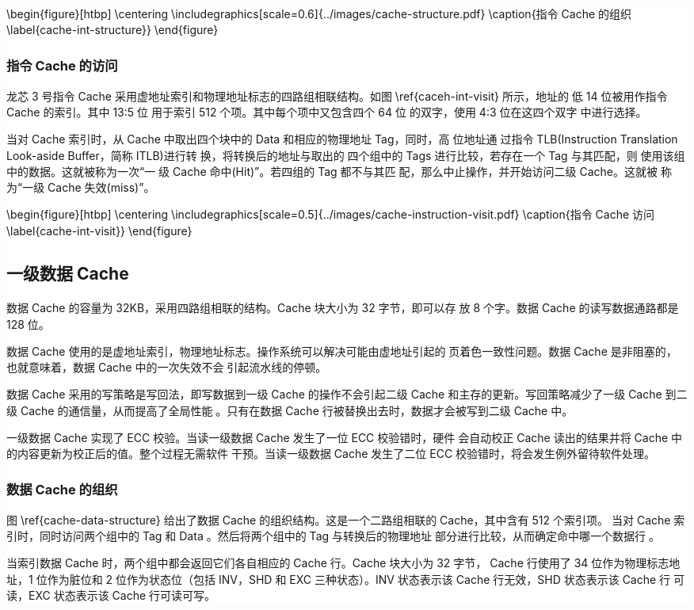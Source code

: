 \begin{figure}[htbp]
\centering
\includegraphics[scale=0.6]{../images/cache-structure.pdf}
\caption{指令 Cache 的组织 \label{cache-int-structure}}
\end{figure}

### 指令 Cache 的访问

龙芯 3 号指令 Cache 采用虚地址索引和物理地址标志的四路组相联结构。如图
\ref{caceh-int-visit} 所示，地址的 低 14 位被用作指令 Cache 的索引。其中 13:5 位
用于索引 512 个项。其中每个项中又包含四个 64 位 的双字，使用 4:3 位在这四个双字
中进行选择。

当对 Cache 索引时，从 Cache 中取出四个块中的 Data 和相应的物理地址 Tag，同时，高
位地址通 过指令 TLB(Instruction Translation Look-aside Buffer，简称 ITLB)进行转
换，将转换后的地址与取出的 四个组中的 Tags 进行比较，若存在一个 Tag 与其匹配，则
使用该组中的数据。这就被称为一次“一 级 Cache 命中(Hit)”。若四组的 Tag 都不与其匹
配，那么中止操作，并开始访问二级 Cache。这就被 称为“一级 Cache 失效(miss)”。

\begin{figure}[htbp]
\centering
\includegraphics[scale=0.5]{../images/cache-instruction-visit.pdf}
\caption{指令 Cache 访问 \label{cache-int-visit}}
\end{figure}

一级数据 Cache
--------------

数据 Cache 的容量为 32KB，采用四路组相联的结构。Cache 块大小为 32 字节，即可以存
放 8 个字。数据 Cache 的读写数据通路都是 128 位。

数据 Cache 使用的是虚地址索引，物理地址标志。操作系统可以解决可能由虚地址引起的
页着色一致性问题。数据 Cache 是非阻塞的，也就意味着，数据 Cache 中的一次失效不会
引起流水线的停顿。

数据 Cache 采用的写策略是写回法，即写数据到一级 Cache 的操作不会引起二级 Cache
和主存的更新。写回策略减少了一级 Cache 到二级 Cache 的通信量，从而提高了全局性能
。只有在数据 Cache 行被替换出去时，数据才会被写到二级 Cache 中。

一级数据 Cache 实现了 ECC 校验。当读一级数据 Cache 发生了一位 ECC 校验错时，硬件
会自动校正 Cache 读出的结果并将 Cache 中的内容更新为校正后的值。整个过程无需软件
干预。当读一级数据 Cache 发生了二位 ECC 校验错时，将会发生例外留待软件处理。

### 数据 Cache 的组织

图 \ref{cache-data-structure} 给出了数据 Cache 的组织结构。这是一个二路组相联的
Cache，其中含有 512 个索引项。 当对 Cache 索引时，同时访问两个组中的 Tag 和 Data
。然后将两个组中的 Tag 与转换后的物理地址 部分进行比较，从而确定命中哪一个数据行
。

当索引数据 Cache 时，两个组中都会返回它们各自相应的 Cache 行。Cache 块大小为 32
字节， Cache 行使用了 34 位作为物理标志地址，1 位作为脏位和 2 位作为状态位（包括
INV，SHD 和 EXC 三种状态）。INV 状态表示该 Cache 行无效，SHD 状态表示该 Cache 行
可读，EXC 状态表示该 Cache 行可读可写。
